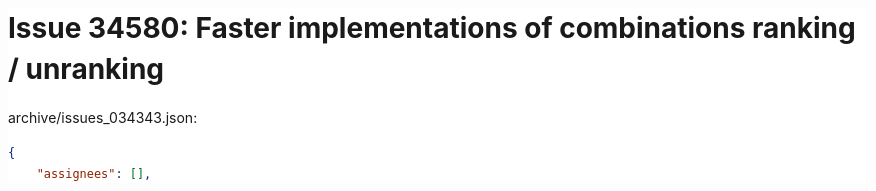 # Issue 34580: Faster implementations of combinations ranking / unranking

archive/issues_034343.json:
```json
{
    "assignees": [],
```